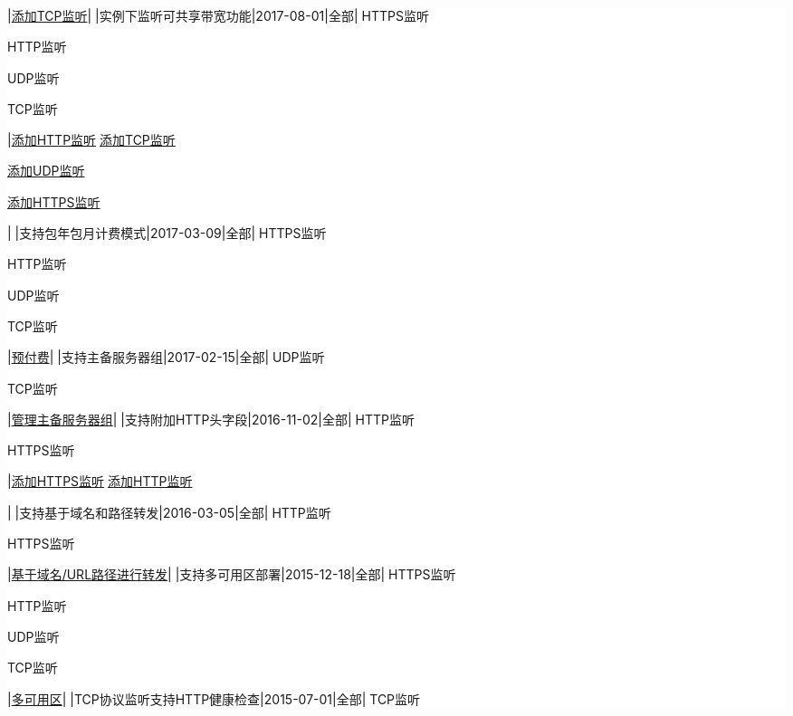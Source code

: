  |[添加TCP监听](../../../../cn.zh-CN/用户指南/监听/添加TCP监听.md#)|
|实例下监听可共享带宽功能|2017-08-01|全部| HTTPS监听

 HTTP监听

 UDP监听

 TCP监听

 |[添加HTTP监听](../../../../cn.zh-CN/用户指南/监听/添加HTTP监听.md#) [添加TCP监听](../../../../cn.zh-CN/用户指南/监听/添加TCP监听.md#)

 [添加UDP监听](../../../../cn.zh-CN/用户指南/监听/添加UDP监听.md#)

 [添加HTTPS监听](../../../../cn.zh-CN/用户指南/监听/添加HTTPS监听.md#)

 |
|支持包年包月计费模式|2017-03-09|全部| HTTPS监听

 HTTP监听

 UDP监听

 TCP监听

 |[预付费](../../../../cn.zh-CN/产品定价/预付费.md#)|
|支持主备服务器组|2017-02-15|全部| UDP监听

 TCP监听

 |[管理主备服务器组](../../../../cn.zh-CN/用户指南/后端服务器/管理主备服务器组.md#)|
|支持附加HTTP头字段|2016-11-02|全部| HTTP监听

 HTTPS监听

 |[添加HTTPS监听](../../../../cn.zh-CN/用户指南/监听/添加HTTPS监听.md#) [添加HTTP监听](../../../../cn.zh-CN/用户指南/监听/添加HTTP监听.md#)

 |
|支持基于域名和路径转发|2016-03-05|全部| HTTP监听

 HTTPS监听

 |[基于域名/URL路径进行转发](../../../../cn.zh-CN/教程专区/基于域名__URL路径进行转发.md#)|
|支持多可用区部署|2015-12-18|全部| HTTPS监听

 HTTP监听

 UDP监听

 TCP监听

 |[多可用区](../../../../cn.zh-CN/用户指南/多可用区.md#)|
|TCP协议监听支持HTTP健康检查|2015-07-01|全部| TCP监听
